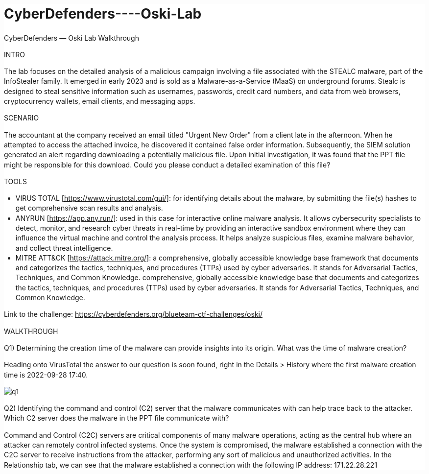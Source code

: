 # CyberDefenders----Oski-Lab
CyberDefenders — Oski Lab Walkthrough

INTRO

The lab focuses on the detailed analysis of a malicious campaign involving a file associated with the STEALC malware, part of the InfoStealer family. It emerged in early 2023 and is sold as a Malware-as-a-Service (MaaS) on underground forums. Stealc is designed to steal sensitive information such as usernames, passwords, credit card numbers, and data from web browsers, cryptocurrency wallets, email clients, and messaging apps.

SCENARIO

The accountant at the company received an email titled "Urgent New Order" from a client late in the afternoon. When he attempted to access the attached invoice, he discovered it contained false order information. Subsequently, the SIEM solution generated an alert regarding downloading a potentially malicious file. Upon initial investigation, it was found that the PPT file might be responsible for this download. Could you please conduct a detailed examination of this file?

TOOLS
- VIRUS TOTAL [https://www.virustotal.com/gui/]: for identifying details about the malware, by submitting the file(s) hashes to get comprehensive scan results and analysis.
- ANYRUN [https://app.any.run/]: used in this case for interactive online malware analysis. It allows cybersecurity specialists to detect, monitor, and research cyber threats in real-time by providing an interactive sandbox environment where they can influence the virtual machine and control the analysis process. It helps analyze suspicious files, examine malware behavior, and collect threat intelligence.
- MITRE ATT&CK [https://attack.mitre.org/]: a comprehensive, globally accessible knowledge base framework that documents and categorizes the tactics, techniques, and procedures (TTPs) used by cyber adversaries. It stands for Adversarial Tactics, Techniques, and Common Knowledge. comprehensive, globally accessible knowledge base that documents and categorizes the tactics, techniques, and procedures (TTPs) used by cyber adversaries. It stands for Adversarial Tactics, Techniques, and Common Knowledge.

Link to the challenge: https://cyberdefenders.org/blueteam-ctf-challenges/oski/

WALKTHROUGH

Q1) Determining the creation time of the malware can provide insights into its origin. What was the time of malware creation?

Heading onto VirusTotal the answer to our question is soon found, right in the Details > History where the first malware creation time is 2022-09-28 17:40.

![q1](https://github.com/user-attachments/assets/5461f395-b4e7-428d-a28e-f57c9ebe852c)

Q2) Identifying the command and control (C2) server that the malware communicates with can help trace back to the attacker. Which C2 server does the malware in the PPT file communicate with?

Command and Control (C2C) servers are critical components of many malware operations, acting as the central hub where an attacker can remotely control infected systems. Once the system is compromised, the malware established a connection with the C2C server to receive instructions  from the attacker, performing any sort of malicious and unauthorized activities.
In the Relationship tab, we can see that the malware established a connection with the following IP address: 171.22.28.221 
